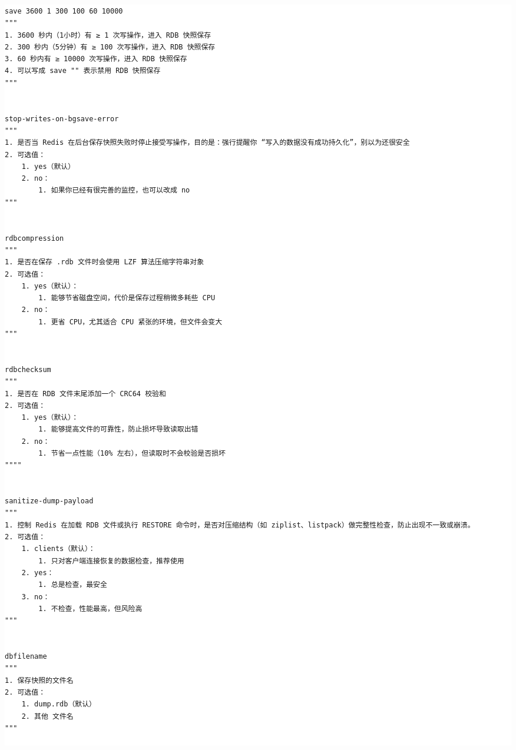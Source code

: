 ```
save 3600 1 300 100 60 10000
"""
1. 3600 秒内（1小时）有 ≥ 1 次写操作，进入 RDB 快照保存
2. 300 秒内（5分钟）有 ≥ 100 次写操作，进入 RDB 快照保存
3. 60 秒内有 ≥ 10000 次写操作，进入 RDB 快照保存
4. 可以写成 save "" 表示禁用 RDB 快照保存
"""


stop-writes-on-bgsave-error
"""
1. 是否当 Redis 在后台保存快照失败时停止接受写操作，目的是：强行提醒你 “写入的数据没有成功持久化”，别以为还很安全
2. 可选值：
	1. yes（默认）
	2. no：
		1. 如果你已经有很完善的监控，也可以改成 no
"""


rdbcompression
"""
1. 是否在保存 .rdb 文件时会使用 LZF 算法压缩字符串对象
2. 可选值：
	1. yes（默认）：
		1. 能够节省磁盘空间，代价是保存过程稍微多耗些 CPU
	2. no：
		1. 更省 CPU，尤其适合 CPU 紧张的环境，但文件会变大
"""


rdbchecksum
"""
1. 是否在 RDB 文件末尾添加一个 CRC64 校验和
2. 可选值：
	1. yes（默认）：
		1. 能够提高文件的可靠性，防止损坏导致读取出错
	2. no：
		1. 节省一点性能（10% 左右），但读取时不会校验是否损坏
""""


sanitize-dump-payload
"""
1. 控制 Redis 在加载 RDB 文件或执行 RESTORE 命令时，是否对压缩结构（如 ziplist、listpack）做完整性检查，防止出现不一致或崩溃。
2. 可选值：
	1. clients（默认）：
		1. 只对客户端连接恢复的数据检查，推荐使用
	2. yes：
		1. 总是检查，最安全
	3. no：
		1. 不检查，性能最高，但风险高
"""


dbfilename
"""
1. 保存快照的文件名
2. 可选值：
	1. dump.rdb（默认）
	2. 其他 文件名
"""


```